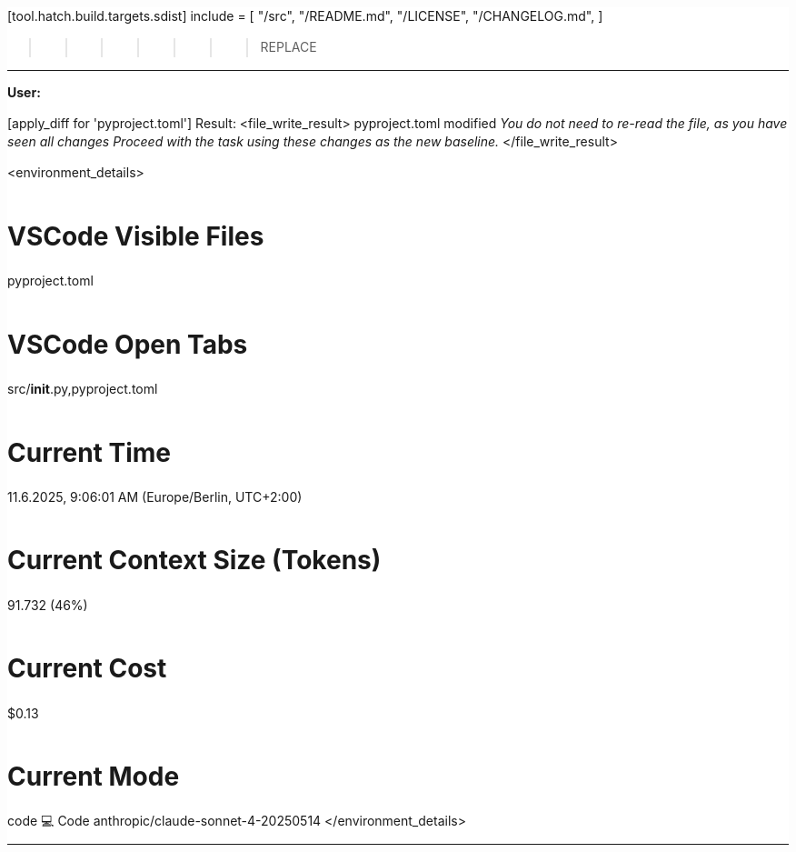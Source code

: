 [tool.hatch.build.targets.sdist]
include = [
    "/src",
    "/README.md",
    "/LICENSE",
    "/CHANGELOG.md",
]
>>>>>>> REPLACE
</diff>
</apply_diff>

---

**User:**

[apply_diff for 'pyproject.toml'] Result:
<file_write_result>
<path>pyproject.toml</path>
<operation>modified</operation>
<notice>
<i>You do not need to re-read the file, as you have seen all changes</i>
<i>Proceed with the task using these changes as the new baseline.</i>
</notice>
</file_write_result>

<environment_details>
# VSCode Visible Files
pyproject.toml

# VSCode Open Tabs
src/__init__.py,pyproject.toml

# Current Time
11.6.2025, 9:06:01 AM (Europe/Berlin, UTC+2:00)

# Current Context Size (Tokens)
91.732 (46%)

# Current Cost
$0.13

# Current Mode
<slug>code</slug>
<name>💻 Code</name>
<model>anthropic/claude-sonnet-4-20250514</model>
</environment_details>

---